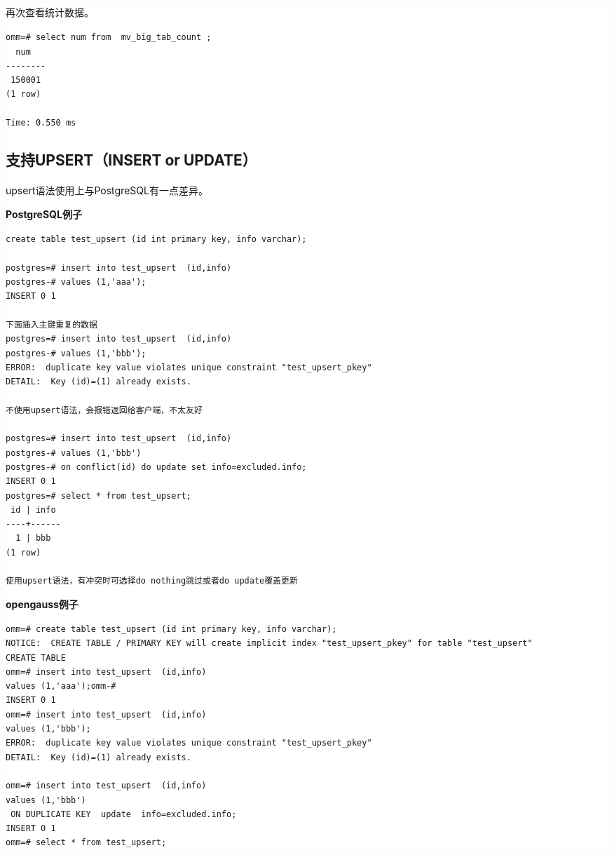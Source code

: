 再次查看统计数据。

```
omm=# select num from  mv_big_tab_count ;
  num   
--------
 150001
(1 row)

Time: 0.550 ms
```

## 支持UPSERT（INSERT or UPDATE）<a name="section13644104611187"></a>

upsert语法使用上与PostgreSQL有一点差异。

**PostgreSQL例子**

```
create table test_upsert (id int primary key, info varchar);

postgres=# insert into test_upsert  (id,info) 
postgres-# values (1,'aaa');
INSERT 0 1

下面插入主键重复的数据
postgres=# insert into test_upsert  (id,info) 
postgres-# values (1,'bbb');
ERROR:  duplicate key value violates unique constraint "test_upsert_pkey"
DETAIL:  Key (id)=(1) already exists.

不使用upsert语法，会报错返回给客户端，不太友好

postgres=# insert into test_upsert  (id,info) 
postgres-# values (1,'bbb') 
postgres-# on conflict(id) do update set info=excluded.info;
INSERT 0 1
postgres=# select * from test_upsert;
 id | info 
----+------
  1 | bbb
(1 row)

使用upsert语法，有冲突时可选择do nothing跳过或者do update覆盖更新
```

**opengauss例子**

```
omm=# create table test_upsert (id int primary key, info varchar);
NOTICE:  CREATE TABLE / PRIMARY KEY will create implicit index "test_upsert_pkey" for table "test_upsert"
CREATE TABLE
omm=# insert into test_upsert  (id,info) 
values (1,'aaa');omm-# 
INSERT 0 1
omm=# insert into test_upsert  (id,info) 
values (1,'bbb'); 
ERROR:  duplicate key value violates unique constraint "test_upsert_pkey"
DETAIL:  Key (id)=(1) already exists.

omm=# insert into test_upsert  (id,info) 
values (1,'bbb')
 ON DUPLICATE KEY  update  info=excluded.info;
INSERT 0 1
omm=# select * from test_upsert;
```